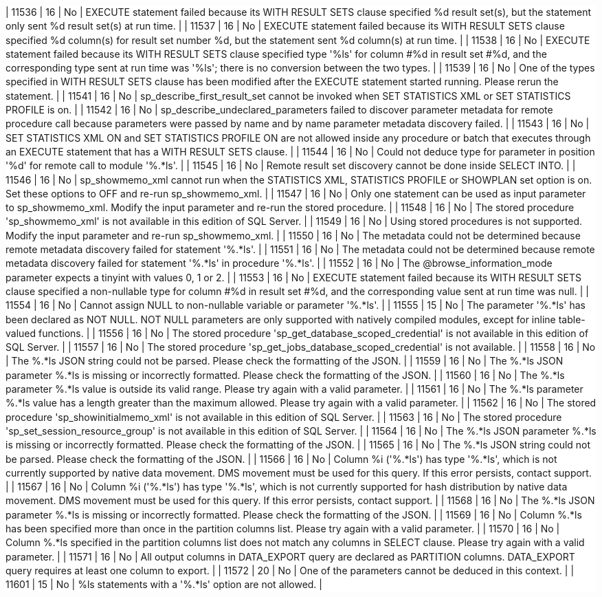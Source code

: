 | 11536 | 16 | No | EXECUTE statement failed because its WITH RESULT SETS clause specified %d result set(s), but the statement only sent %d result set(s) at run time. |
| 11537 | 16 | No | EXECUTE statement failed because its WITH RESULT SETS clause specified %d column(s) for result set number %d, but the statement sent %d column(s) at run time. |
| 11538 | 16 | No | EXECUTE statement failed because its WITH RESULT SETS clause specified type '%ls' for column #%d in result set #%d, and the corresponding type sent at run time was '%ls'; there is no conversion between the two types. |
| 11539 | 16 | No | One of the types specified in WITH RESULT SETS clause has been modified after the EXECUTE statement started running. Please rerun the statement. |
| 11541 | 16 | No | sp_describe_first_result_set cannot be invoked when SET STATISTICS XML or SET STATISTICS PROFILE is on. |
| 11542 | 16 | No | sp_describe_undeclared_parameters failed to discover parameter metadata for remote procedure call because parameters were passed by name and by name parameter metadata discovery failed. |
| 11543 | 16 | No | SET STATISTICS XML ON and SET STATISTICS PROFILE ON are not allowed inside any procedure or batch that executes through an EXECUTE statement that has a WITH RESULT SETS clause. |
| 11544 | 16 | No | Could not deduce type for parameter in position '%d' for remote call to module '%.\*ls'. |
| 11545 | 16 | No | Remote result set discovery cannot be done inside SELECT INTO. |
| 11546 | 16 | No | sp_showmemo_xml cannot run when the STATISTICS XML, STATISTICS PROFILE or SHOWPLAN set option is on. Set these options to OFF and re-run sp_showmemo_xml. |
| 11547 | 16 | No | Only one statement can be used as input parameter to sp_showmemo_xml. Modify the input parameter and re-run the stored procedure. |
| 11548 | 16 | No | The stored procedure 'sp_showmemo_xml' is not available in this edition of SQL Server. |
| 11549 | 16 | No | Using stored procedures is not supported. Modify the input parameter and re-run sp_showmemo_xml. |
| 11550 | 16 | No | The metadata could not be determined because remote metadata discovery failed for statement '%.\*ls'. |
| 11551 | 16 | No | The metadata could not be determined because remote metadata discovery failed for statement '%.\*ls' in procedure '%.\*ls'. |
| 11552 | 16 | No | The @browse_information_mode parameter expects a tinyint with values 0, 1 or 2. |
| 11553 | 16 | No | EXECUTE statement failed because its WITH RESULT SETS clause specified a non-nullable type for column #%d in result set #%d, and the corresponding value sent at run time was null. |
| 11554 | 16 | No | Cannot assign NULL to non-nullable variable or parameter '%.\*ls'. |
| 11555 | 15 | No | The parameter '%.\*ls' has been declared as NOT NULL. NOT NULL parameters are only supported with natively compiled modules, except for inline table-valued functions. |
| 11556 | 16 | No | The stored procedure 'sp_get_database_scoped_credential' is not available in this edition of SQL Server. |
| 11557 | 16 | No | The stored procedure 'sp_get_jobs_database_scoped_credential' is not available. |
| 11558 | 16 | No | The %.\*ls JSON string could not be parsed. Please check the formatting of the JSON. |
| 11559 | 16 | No | The %.\*ls JSON parameter %.\*ls is missing or incorrectly formatted. Please check the formatting of the JSON. |
| 11560 | 16 | No | The %.\*ls parameter %.\*ls value is outside its valid range. Please try again with a valid parameter. |
| 11561 | 16 | No | The %.\*ls parameter %.\*ls value has a length greater than the maximum allowed. Please try again with a valid parameter. |
| 11562 | 16 | No | The stored procedure 'sp_showinitialmemo_xml' is not available in this edition of SQL Server. |
| 11563 | 16 | No | The stored procedure 'sp_set_session_resource_group' is not available in this edition of SQL Server. |
| 11564 | 16 | No | The %.\*ls JSON parameter %.\*ls is missing or incorrectly formatted. Please check the formatting of the JSON. |
| 11565 | 16 | No | The %.\*ls JSON string could not be parsed. Please check the formatting of the JSON. |
| 11566 | 16 | No | Column %i ('%.\*ls') has type '%.\*ls', which is not currently supported by native data movement. DMS movement must be used for this query. If this error persists, contact support. |
| 11567 | 16 | No | Column %i ('%.\*ls') has type '%.\*ls', which is not currently supported for hash distribution by native data movement. DMS movement must be used for this query. If this error persists, contact support. |
| 11568 | 16 | No | The %.\*ls JSON parameter %.\*ls is missing or incorrectly formatted. Please check the formatting of the JSON. |
| 11569 | 16 | No | Column %.\*ls has been specified more than once in the partition columns list. Please try again with a valid parameter. |
| 11570 | 16 | No | Column %.\*ls specified in the partition columns list does not match any columns in SELECT clause. Please try again with a valid parameter. |
| 11571 | 16 | No | All output columns in DATA_EXPORT query are declared as PARTITION columns. DATA_EXPORT query requires at least one column to export. |
| 11572 | 20 | No | One of the parameters cannot be deduced in this context. |
| 11601 | 15 | No | %ls statements with a '%.\*ls' option are not allowed. |